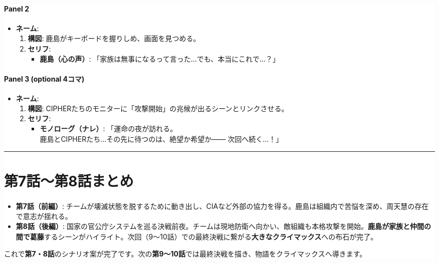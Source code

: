 #### **Panel 2**
- **ネーム**:  
  1. **構図**: 鹿島がキーボードを握りしめ、画面を見つめる。  
  2. **セリフ**:  
     - **鹿島（心の声）**: 「家族は無事になるって言った…でも、本当にこれで…？」  

#### **Panel 3** (optional 4コマ)
- **ネーム**:  
  1. **構図**: CIPHERたちのモニターに「攻撃開始」の兆候が出るシーンとリンクさせる。  
  2. **セリフ**:  
     - **モノローグ（ナレ）**: 「運命の夜が訪れる。  
        鹿島とCIPHERたち…その先に待つのは、絶望か希望か―― 次回へ続く…！」  

---

# **第7話～第8話まとめ**
- **第7話（前編）**: チームが壊滅状態を脱するために動き出し、CIAなど外部の協力を得る。鹿島は組織内で苦悩を深め、周天慧の存在で意志が揺れる。  
- **第8話（後編）**: 国家の官公庁システムを巡る決戦前夜。チームは現地防衛へ向かい、敵組織も本格攻撃を開始。**鹿島が家族と仲間の間で葛藤**するシーンがハイライト。次回（9～10話）での最終決戦に繋がる**大きなクライマックス**への布石が完了。

これで**第7・8話**のシナリオ案が完了です。次の**第9～10話**では最終決戦を描き、物語をクライマックスへ導きます。
